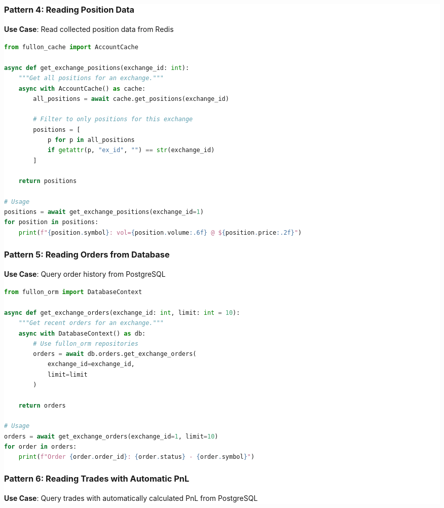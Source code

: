 ### Pattern 4: Reading Position Data

**Use Case**: Read collected position data from Redis

```python
from fullon_cache import AccountCache

async def get_exchange_positions(exchange_id: int):
    """Get all positions for an exchange."""
    async with AccountCache() as cache:
        all_positions = await cache.get_positions(exchange_id)

        # Filter to only positions for this exchange
        positions = [
            p for p in all_positions
            if getattr(p, "ex_id", "") == str(exchange_id)
        ]

    return positions

# Usage
positions = await get_exchange_positions(exchange_id=1)
for position in positions:
    print(f"{position.symbol}: vol={position.volume:.6f} @ ${position.price:.2f}")
```

### Pattern 5: Reading Orders from Database

**Use Case**: Query order history from PostgreSQL

```python
from fullon_orm import DatabaseContext

async def get_exchange_orders(exchange_id: int, limit: int = 10):
    """Get recent orders for an exchange."""
    async with DatabaseContext() as db:
        # Use fullon_orm repositories
        orders = await db.orders.get_exchange_orders(
            exchange_id=exchange_id,
            limit=limit
        )

    return orders

# Usage
orders = await get_exchange_orders(exchange_id=1, limit=10)
for order in orders:
    print(f"Order {order.order_id}: {order.status} - {order.symbol}")
```

### Pattern 6: Reading Trades with Automatic PnL

**Use Case**: Query trades with automatically calculated PnL from PostgreSQL
